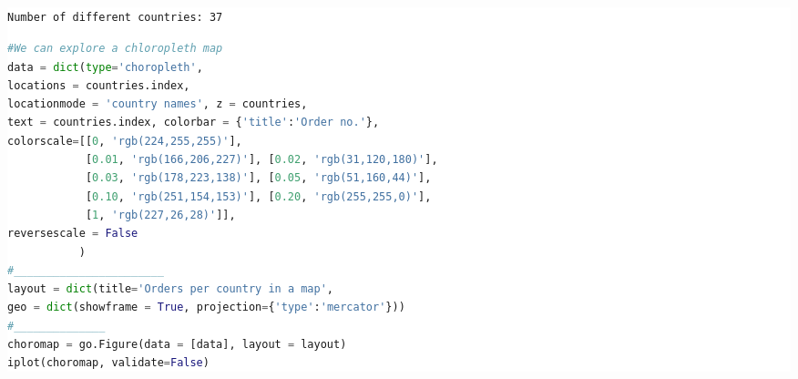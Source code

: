     Number of different countries: 37
    


```python
#We can explore a chloropleth map
data = dict(type='choropleth',
locations = countries.index,
locationmode = 'country names', z = countries,
text = countries.index, colorbar = {'title':'Order no.'},
colorscale=[[0, 'rgb(224,255,255)'],
            [0.01, 'rgb(166,206,227)'], [0.02, 'rgb(31,120,180)'],
            [0.03, 'rgb(178,223,138)'], [0.05, 'rgb(51,160,44)'],
            [0.10, 'rgb(251,154,153)'], [0.20, 'rgb(255,255,0)'],
            [1, 'rgb(227,26,28)']],    
reversescale = False
           )
#_______________________
layout = dict(title='Orders per country in a map',
geo = dict(showframe = True, projection={'type':'mercator'}))
#______________
choromap = go.Figure(data = [data], layout = layout)
iplot(choromap, validate=False)
```

